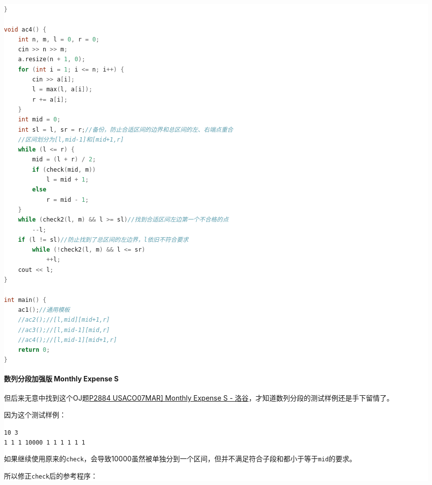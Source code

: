 ```cpp
}

void ac4() {
	int n, m, l = 0, r = 0;
	cin >> n >> m;
	a.resize(n + 1, 0);
	for (int i = 1; i <= n; i++) {
		cin >> a[i];
		l = max(l, a[i]);
		r += a[i];
	}
	int mid = 0;
	int sl = l, sr = r;//备份，防止合适区间的边界和总区间的左、右端点重合
	//区间划分为[l,mid-1]和[mid+1,r]
	while (l <= r) {
		mid = (l + r) / 2;
		if (check(mid, m))
			l = mid + 1;
		else
			r = mid - 1;
	}
	while (check2(l, m) && l >= sl)//找到合适区间左边第一个不合格的点
		--l;
	if (l != sl)//防止找到了总区间的左边界，l依旧不符合要求
		while (!check2(l, m) && l <= sr)
			++l;
	cout << l;
}

int main() {
	ac1();//通用模板
	//ac2();//[l,mid][mid+1,r]
	//ac3();//[l,mid-1][mid,r]
	//ac4();//[l,mid-1][mid+1,r]
	return 0;
}
```

#### 数列分段加强版 Monthly Expense S

但后来无意中找到这个OJ题[P2884 USACO07MAR\] Monthly Expense S - 洛谷](https://www.luogu.com.cn/problem/P2884)，才知道数列分段的测试样例还是手下留情了。

因为这个测试样例：

```
10 3
1 1 1 10000 1 1 1 1 1 1
```

如果继续使用原来的`check`，会导致10000虽然被单独分到一个区间，但并不满足符合子段和都小于等于`mid`的要求。

所以修正`check`后的参考程序：
